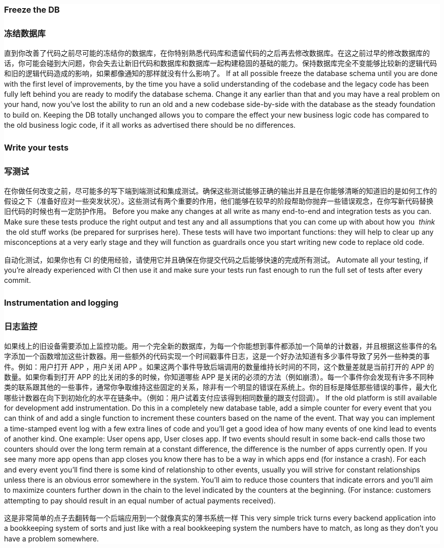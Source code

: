### Freeze the DB
### 冻结数据库
直到你改善了代码之前尽可能的冻结你的数据库，在你特别熟悉代码库和遗留代码的之后再去修改数据库。在这之前过早的修改数据库的话，你可能会碰到大问题，你会失去让新旧代码和数据库和数据库一起构建稳固的基础的能力。保持数据库完全不变能够比较新的逻辑代码和旧的逻辑代码造成的影响，如果都像通知的那样就没有什么影响了。
If at all possible freeze the database schema until you are done with the first level of improvements, by the time you have a solid understanding of the codebase and the legacy code has been fully left behind you are ready to modify the database schema. Change it any earlier than that and you may have a real problem on your hand, now you’ve lost the ability to run an old and a new codebase side-by-side with the database as the steady foundation to build on. Keeping the DB totally unchanged allows you to compare the effect your new business logic code has compared to the old business logic code, if it all works as advertised there should be no differences.

### Write your tests
### 写测试
在你做任何改变之前，尽可能多的写下端到端测试和集成测试。确保这些测试能够正确的输出并且是在你能够清晰的知道旧的是如何工作的假设之下（准备好应对一些突发状况）。这些测试有两个重要的作用，他们能够在较早的阶段帮助你抛弃一些错误观念，在你写新代码替换旧代码的时候也有一定防护作用。
Before you make any changes at all write as many end-to-end and integration tests as you can. Make sure these tests produce the right output and test any and all assumptions that you can come up with about how you  _think_  the old stuff works (be prepared for surprises here). These tests will have two important functions: they will help to clear up any misconceptions at a very early stage and they will function as guardrails once you start writing new code to replace old code.

自动化测试，如果你也有 CI 的使用经验，请使用它并且确保在你提交代码之后能够快速的完成所有测试。
Automate all your testing, if you’re already experienced with CI then use it and make sure your tests run fast enough to run the full set of tests after every commit.

### Instrumentation and logging
### 日志监控
如果线上的旧设备需要添加上监控功能。用一个完全新的数据库，为每一个你能想到事件都添加一个简单的计数器，并且根据这些事件的名字添加一个函数增加这些计数器。用一些额外的代码实现一个时间戳事件日志，这是一个好办法知道有多少事件导致了另外一些种类的事件。例如：用户打开 APP ，用户关闭 APP 。如果这两个事件导致后端调用的数量维持长时间的不同，这个数量差就是当前打开的 APP 的数量。如果你看到打开 APP 的比关闭的多的时候，你知道哪些 APP 是关闭的必须的方法（例如崩溃）。每一个事件你会发现有许多不同种类的联系跟其他的一些事件，通常你争取维持这些固定的关系，除非有一个明显的错误在系统上。你的目标是降低那些错误的事件，最大化哪些计数器在向下到初始化的水平在链条中。（例如：用户试着支付应该得到相同数量的跟支付回调）。
If the old platform is still available for development add instrumentation. Do this in a completely new database table, add a simple counter for every event that you can think of and add a single function to increment these counters based on the name of the event. That way you can implement a time-stamped event log with a few extra lines of code and you’ll get a good idea of how many events of one kind lead to events of another kind. One example: User opens app, User closes app. If two events should result in some back-end calls those two counters should over the long term remain at a constant difference, the difference is the number of apps currently open. If you see many more app opens than app closes you know there has to be a way in which apps end (for instance a crash). For each and every event you’ll find there is some kind of relationship to other events, usually you will strive for constant relationships unless there is an obvious error somewhere in the system. You’ll aim to reduce those counters that indicate errors and you’ll aim to maximize counters further down in the chain to the level indicated by the counters at the beginning. (For instance: customers attempting to pay should result in an equal number of actual payments received).

这是非常简单的点子去翻转每一个后端应用到一个就像真实的薄书系统一样
This very simple trick turns every backend application into a bookkeeping system of sorts and just like with a real bookkeeping system the numbers have to match, as long as they don’t you have a problem somewhere.
